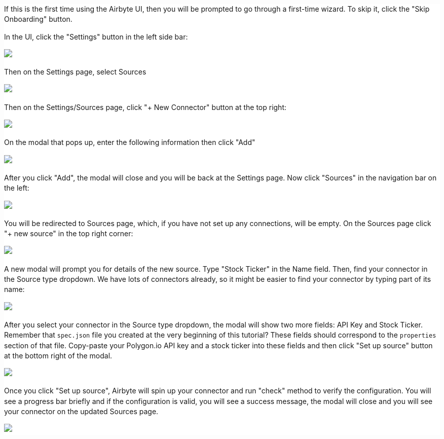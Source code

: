 If this is the first time using the Airbyte UI, then you will be prompted to go through a first-time wizard. To skip it, click the "Skip Onboarding" button.

In the UI, click the "Settings" button in the left side bar:

![](../../.gitbook/assets/newsourcetutorial_sidebar_settings.png)

Then on the Settings page, select Sources

![](../../.gitbook/assets/newsourcetutorial_settings_page.png)

Then on the Settings/Sources page, click "+ New Connector" button at the top right:

![](../../.gitbook/assets/newsourcetutorial_settings_sources_newconnector.png)

On the modal that pops up, enter the following information then click "Add"

![](../../.gitbook/assets/newsourcetutorial_new_connector_modal.png)

After you click "Add", the modal will close and you will be back at the Settings page.
Now click "Sources" in the navigation bar on the left:

![](../../.gitbook/assets/newsourcetutorial_sources_navbar.png)

You will be redirected to Sources page, which, if you have not set up any connections, will be empty.
On the Sources page click "+ new source" in the top right corner:

![](../../.gitbook/assets/newsourcetutorial_sources_page.png)

A new modal will prompt you for details of the new source. Type "Stock Ticker" in the Name field.
Then, find your connector in the Source type dropdown. We have lots of connectors already, so it might be easier
to find your connector by typing part of its name:

![](../../.gitbook/assets/newsourcetutorial_find_your_connector.png)

After you select your connector in the Source type dropdown, the modal will show two more fields: API Key and Stock Ticker.
Remember that `spec.json` file you created at the very beginning of this tutorial? These fields should correspond to the `properties`
section of that file. Copy-paste your Polygon.io API key and a stock ticker into these fields and then click "Set up source"
button at the bottom right of the modal. 

![](../../.gitbook/assets/newsourcetutorial_source_config.png)

Once you click "Set up source", Airbyte will spin up your connector and run "check" method to verify the configuration.
You will see a progress bar briefly and if the configuration is valid, you will see a success message, 
the modal will close and you will see your connector on the updated Sources page.

![](../../.gitbook/assets/newsourcetutorial_sources_stock_ticker.png)
